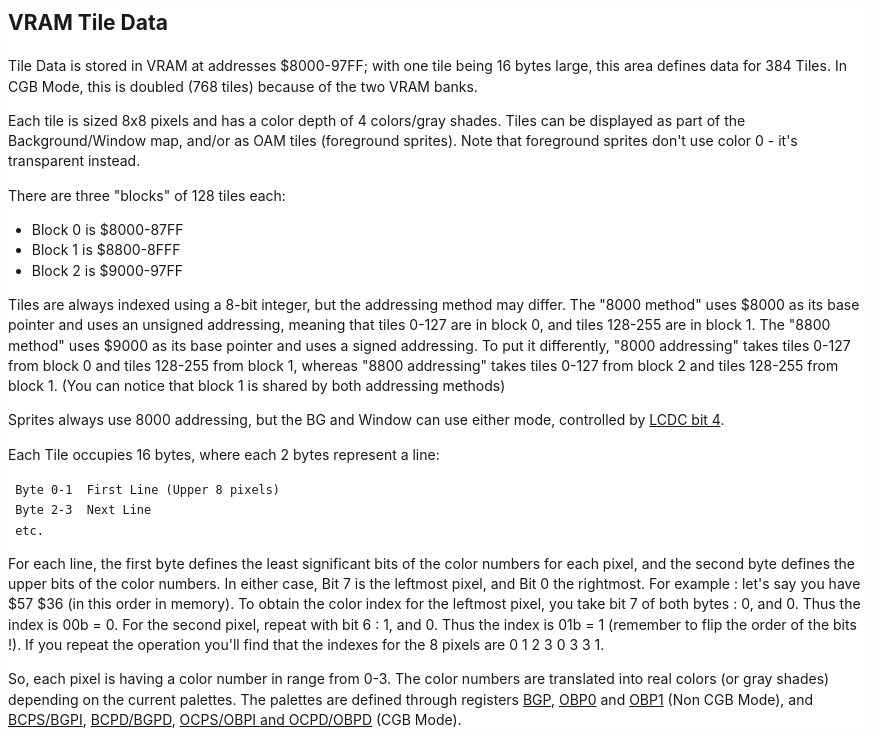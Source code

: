 VRAM Tile Data
--------------

Tile Data is stored in VRAM at addresses \$8000-97FF; with one tile
being 16 bytes large, this area defines data for 384 Tiles. In CGB Mode,
this is doubled (768 tiles) because of the two VRAM banks.

Each tile is sized 8x8 pixels and has a color depth of 4 colors/gray
shades. Tiles can be displayed as part of the Background/Window map,
and/or as OAM tiles (foreground sprites). Note that foreground sprites
don\'t use color 0 - it\'s transparent instead.

There are three \"blocks\" of 128 tiles each:

-   Block 0 is \$8000-87FF
-   Block 1 is \$8800-8FFF
-   Block 2 is \$9000-97FF

Tiles are always indexed using a 8-bit integer, but the addressing
method may differ. The \"8000 method\" uses \$8000 as its base pointer
and uses an unsigned addressing, meaning that tiles 0-127 are in block
0, and tiles 128-255 are in block 1. The \"8800 method\" uses \$9000 as
its base pointer and uses a signed addressing. To put it differently,
\"8000 addressing\" takes tiles 0-127 from block 0 and tiles 128-255
from block 1, whereas \"8800 addressing\" takes tiles 0-127 from block 2
and tiles 128-255 from block 1. (You can notice that block 1 is shared
by both addressing methods)

Sprites always use 8000 addressing, but the BG and Window can use either
mode, controlled by [LCDC bit
4](#LCDC.4_-_BG_.26_Window_Tile_Data_Select "wikilink").

Each Tile occupies 16 bytes, where each 2 bytes represent a line:

` Byte 0-1  First Line (Upper 8 pixels)`\
` Byte 2-3  Next Line`\
` etc.`

For each line, the first byte defines the least significant bits of the
color numbers for each pixel, and the second byte defines the upper bits
of the color numbers. In either case, Bit 7 is the leftmost pixel, and
Bit 0 the rightmost. For example : let\'s say you have \$57 \$36 (in
this order in memory). To obtain the color index for the leftmost pixel,
you take bit 7 of both bytes : 0, and 0. Thus the index is 00b = 0. For
the second pixel, repeat with bit 6 : 1, and 0. Thus the index is 01b =
1 (remember to flip the order of the bits !). If you repeat the
operation you\'ll find that the indexes for the 8 pixels are 0 1 2 3 0 3
3 1.

So, each pixel is having a color number in range from 0-3. The color
numbers are translated into real colors (or gray shades) depending on
the current palettes. The palettes are defined through registers
[BGP](#FF47_-_BGP_-_BG_Palette_Data_.28R.2FW.29_-_Non_CGB_Mode_Only "wikilink"),
[OBP0](#FF48_-_OBP0_-_Object_Palette_0_Data_.28R.2FW.29_-_Non_CGB_Mode_Only "wikilink")
and
[OBP1](#FF49_-_OBP1_-_Object_Palette_1_Data_.28R.2FW.29_-_Non_CGB_Mode_Only "wikilink")
(Non CGB Mode), and
[BCPS/BGPI](#FF68_-_BCPS.2FBGPI_-_CGB_Mode_Only_-_Background_Palette_Index "wikilink"),
[BCPD/BGPD](#FF69_-_BCPD.2FBGPD_-_CGB_Mode_Only_-_Background_Palette_Data "wikilink"),
[OCPS/OBPI and
OCPD/OBPD](#FF6A_-_OCPS.2FOBPI_-_CGB_Mode_Only_-_Sprite_Palette_Index.2C_FF6B_-_OCPD.2FOBPD_-_CGB_Mode_Only_-_Sprite_Palette_Data "wikilink")
(CGB Mode).
